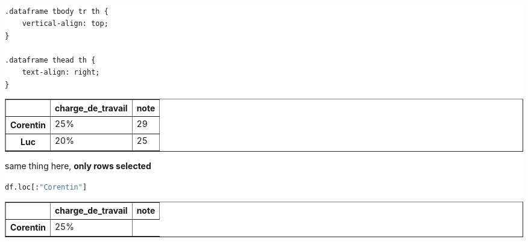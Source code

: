     .dataframe tbody tr th {
        vertical-align: top;
    }

    .dataframe thead th {
        text-align: right;
    }
</style>
<table border="1" class="styledtable">
  <thead>
    <tr style="text-align: right;">
      <th></th>
      <th>charge_de_travail</th>
      <th>note</th>
    </tr>
  </thead>
  <tbody>
    <tr>
      <th>Corentin</th>
      <td>25%</td>
      <td>29</td>
    </tr>
    <tr>
      <th>Luc</th>
      <td>20%</td>
      <td>25</td>
    </tr>
  </tbody>
</table>
</div>



same thing here, **only rows selected**


```python
df.loc[:"Corentin"]
```




<div>
<style scoped>
    .dataframe tbody tr th:only-of-type {
        vertical-align: middle;
    }

    .dataframe tbody tr th {
        vertical-align: top;
    }

    .dataframe thead th {
        text-align: right;
    }
</style>
<table border="1" class="styledtable">
  <thead>
    <tr style="text-align: right;">
      <th></th>
      <th>charge_de_travail</th>
      <th>note</th>
    </tr>
  </thead>
  <tbody>
    <tr>
      <th>Corentin</th>
      <td>25%</td>